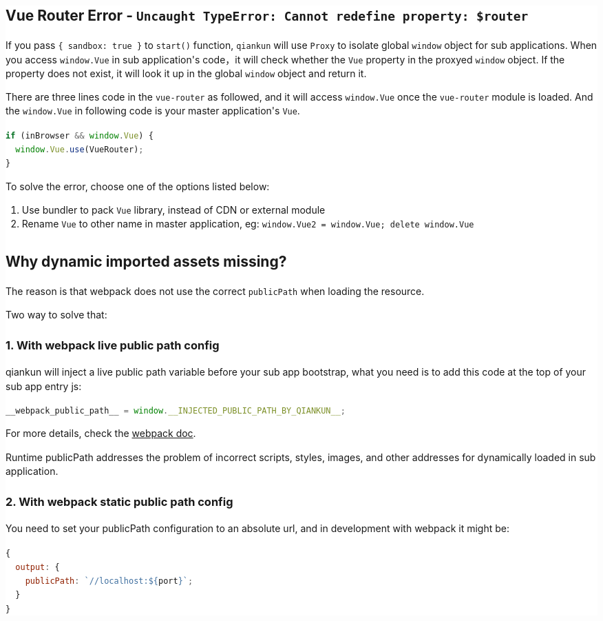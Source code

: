 ## Vue Router Error - `Uncaught TypeError: Cannot redefine property: $router`

If you pass `{ sandbox: true }` to `start()` function, `qiankun` will use `Proxy` to isolate global `window` object for sub applications. When you access `window.Vue` in sub application's code，it will check whether the `Vue` property in the proxyed `window` object. If the property does not exist, it will look it up in the global `window` object and return it.

There are three lines code in the `vue-router` as followed, and it will access `window.Vue` once the `vue-router` module is loaded. And the `window.Vue` in following code is your master application's `Vue`.

```javascript
if (inBrowser && window.Vue) {
  window.Vue.use(VueRouter);
}
```

To solve the error, choose one of the options listed below:

1. Use bundler to pack `Vue` library, instead of CDN or external module
2. Rename `Vue` to other name in master application, eg: `window.Vue2 = window.Vue; delete window.Vue`

## Why dynamic imported assets missing?

The reason is that webpack does not use the correct `publicPath` when loading the resource.

Two way to solve that:

### 1. With webpack live public path config

qiankun will inject a live public path variable before your sub app bootstrap, what you need is to add this code at the top of your sub app entry js:

```js
__webpack_public_path__ = window.__INJECTED_PUBLIC_PATH_BY_QIANKUN__;
```

For more details, check the [webpack doc](https://webpack.js.org/guides/public-path/#on-the-fly).

<Alert type="info">
Runtime publicPath addresses the problem of incorrect scripts, styles, images, and other addresses for dynamically loaded in sub application.
</Alert>

### 2. With webpack static public path config

You need to set your publicPath configuration to an absolute url, and in development with webpack it might be:

```js
{
  output: {
    publicPath: `//localhost:${port}`;
  }
}
```
